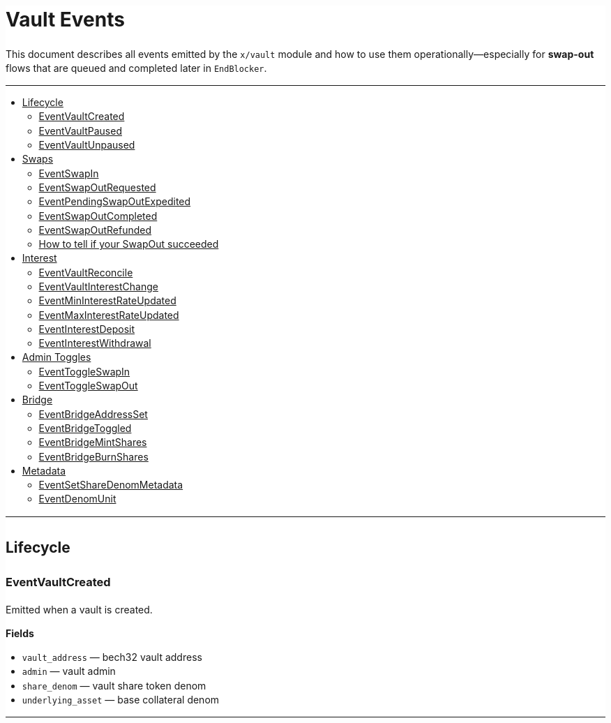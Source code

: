# Vault Events

This document describes all events emitted by the `x/vault` module and how to use them operationally—especially for **swap-out** flows that are queued and completed later in `EndBlocker`.

---

- [Lifecycle](#lifecycle)
  - [EventVaultCreated](#eventvaultcreated)
  - [EventVaultPaused](#eventvaultpaused)
  - [EventVaultUnpaused](#eventvaultunpaused)
- [Swaps](#swaps)
  - [EventSwapIn](#eventswapin)
  - [EventSwapOutRequested](#eventswapoutrequested)
  - [EventPendingSwapOutExpedited](#eventpendingswapoutexpedited)
  - [EventSwapOutCompleted](#eventswapoutcompleted)
  - [EventSwapOutRefunded](#eventswapoutrefunded)
  - [How to tell if your SwapOut succeeded](#how-to-tell-if-your-swapout-succeeded)
- [Interest](#interest)
  - [EventVaultReconcile](#eventvaultreconcile)
  - [EventVaultInterestChange](#eventvaultinterestchange)
  - [EventMinInterestRateUpdated](#eventmininterestrateupdated)
  - [EventMaxInterestRateUpdated](#eventmaxinterestrateupdated)
  - [EventInterestDeposit](#eventinterestdeposit)
  - [EventInterestWithdrawal](#eventinterestwithdrawal)
- [Admin Toggles](#admin-toggles)
  - [EventToggleSwapIn](#eventtoggleswapin)
  - [EventToggleSwapOut](#eventtoggleswapout)
- [Bridge](#bridge)
  - [EventBridgeAddressSet](#eventbridgeaddressset)
  - [EventBridgeToggled](#eventbridgetoggled)
  - [EventBridgeMintShares](#eventbridgemintshares)
  - [EventBridgeBurnShares](#eventbridgeburnshares)
- [Metadata](#metadata)
  - [EventSetShareDenomMetadata](#eventSetShareDenomMetadata)
  - [EventDenomUnit](#eventDenomUnit) 

---

## Lifecycle

### EventVaultCreated
Emitted when a vault is created.

**Fields**
- `vault_address` — bech32 vault address  
- `admin` — vault admin  
- `share_denom` — vault share token denom  
- `underlying_asset` — base collateral denom

---
